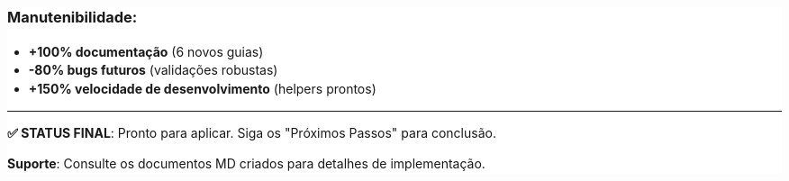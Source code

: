 ### Manutenibilidade:
- **+100% documentação** (6 novos guias)
- **-80% bugs futuros** (validações robustas)
- **+150% velocidade de desenvolvimento** (helpers prontos)

---

**✅ STATUS FINAL**: Pronto para aplicar. Siga os "Próximos Passos" para conclusão.

**Suporte**: Consulte os documentos MD criados para detalhes de implementação.
